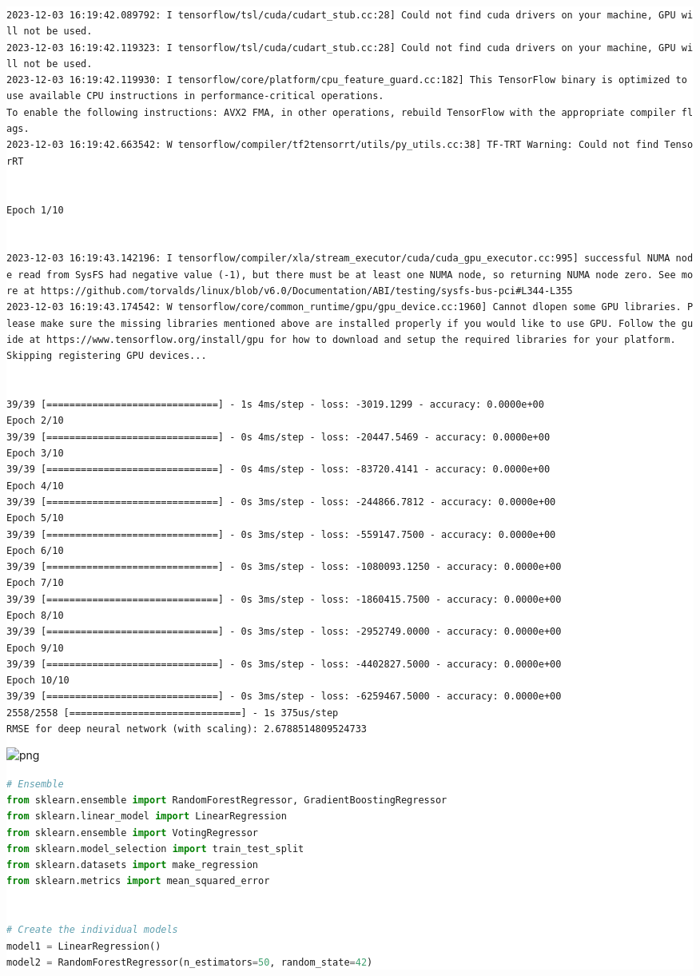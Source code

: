     2023-12-03 16:19:42.089792: I tensorflow/tsl/cuda/cudart_stub.cc:28] Could not find cuda drivers on your machine, GPU will not be used.
    2023-12-03 16:19:42.119323: I tensorflow/tsl/cuda/cudart_stub.cc:28] Could not find cuda drivers on your machine, GPU will not be used.
    2023-12-03 16:19:42.119930: I tensorflow/core/platform/cpu_feature_guard.cc:182] This TensorFlow binary is optimized to use available CPU instructions in performance-critical operations.
    To enable the following instructions: AVX2 FMA, in other operations, rebuild TensorFlow with the appropriate compiler flags.
    2023-12-03 16:19:42.663542: W tensorflow/compiler/tf2tensorrt/utils/py_utils.cc:38] TF-TRT Warning: Could not find TensorRT


    Epoch 1/10


    2023-12-03 16:19:43.142196: I tensorflow/compiler/xla/stream_executor/cuda/cuda_gpu_executor.cc:995] successful NUMA node read from SysFS had negative value (-1), but there must be at least one NUMA node, so returning NUMA node zero. See more at https://github.com/torvalds/linux/blob/v6.0/Documentation/ABI/testing/sysfs-bus-pci#L344-L355
    2023-12-03 16:19:43.174542: W tensorflow/core/common_runtime/gpu/gpu_device.cc:1960] Cannot dlopen some GPU libraries. Please make sure the missing libraries mentioned above are installed properly if you would like to use GPU. Follow the guide at https://www.tensorflow.org/install/gpu for how to download and setup the required libraries for your platform.
    Skipping registering GPU devices...


    39/39 [==============================] - 1s 4ms/step - loss: -3019.1299 - accuracy: 0.0000e+00
    Epoch 2/10
    39/39 [==============================] - 0s 4ms/step - loss: -20447.5469 - accuracy: 0.0000e+00
    Epoch 3/10
    39/39 [==============================] - 0s 4ms/step - loss: -83720.4141 - accuracy: 0.0000e+00
    Epoch 4/10
    39/39 [==============================] - 0s 3ms/step - loss: -244866.7812 - accuracy: 0.0000e+00
    Epoch 5/10
    39/39 [==============================] - 0s 3ms/step - loss: -559147.7500 - accuracy: 0.0000e+00
    Epoch 6/10
    39/39 [==============================] - 0s 3ms/step - loss: -1080093.1250 - accuracy: 0.0000e+00
    Epoch 7/10
    39/39 [==============================] - 0s 3ms/step - loss: -1860415.7500 - accuracy: 0.0000e+00
    Epoch 8/10
    39/39 [==============================] - 0s 3ms/step - loss: -2952749.0000 - accuracy: 0.0000e+00
    Epoch 9/10
    39/39 [==============================] - 0s 3ms/step - loss: -4402827.5000 - accuracy: 0.0000e+00
    Epoch 10/10
    39/39 [==============================] - 0s 3ms/step - loss: -6259467.5000 - accuracy: 0.0000e+00
    2558/2558 [==============================] - 1s 375us/step
    RMSE for deep neural network (with scaling): 2.6788514809524733



    
![png](output_14_4.png)
    



```python
# Ensemble
from sklearn.ensemble import RandomForestRegressor, GradientBoostingRegressor
from sklearn.linear_model import LinearRegression
from sklearn.ensemble import VotingRegressor
from sklearn.model_selection import train_test_split
from sklearn.datasets import make_regression
from sklearn.metrics import mean_squared_error


# Create the individual models
model1 = LinearRegression()
model2 = RandomForestRegressor(n_estimators=50, random_state=42)
```